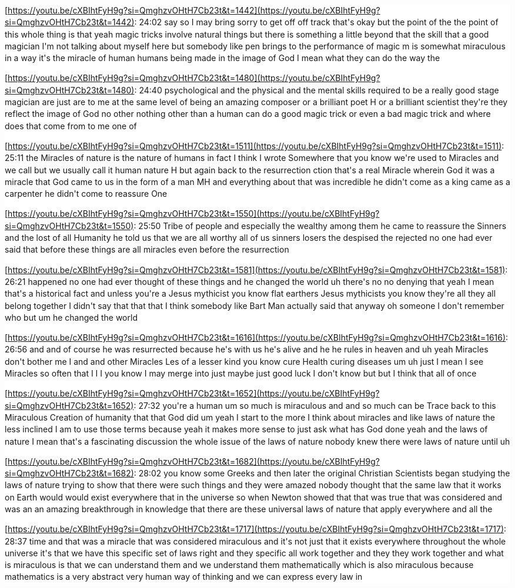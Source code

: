 [https://youtu.be/cXBIhtFyH9g?si=QmghzvOHtH7Cb23t&t=1442](https://youtu.be/cXBIhtFyH9g?si=QmghzvOHtH7Cb23t&t=1442):  24:02 say so I may bring sorry to get off off track that's okay but the point of the the point of this whole thing is that yeah magic tricks involve natural things but there is something a little beyond that the skill that a good magician I'm not talking about myself here but somebody like pen brings to the performance of magic m is somewhat miraculous in a way it's the miracle of human humans being made in the image of God I mean what they can do the way the

[https://youtu.be/cXBIhtFyH9g?si=QmghzvOHtH7Cb23t&t=1480](https://youtu.be/cXBIhtFyH9g?si=QmghzvOHtH7Cb23t&t=1480):  24:40 psychological and the physical and the mental skills required to be a really good stage magician are just are to me at the same level of being an amazing composer or a brilliant poet H or a brilliant scientist they're they reflect the image of God no other nothing other than a human can do a good magic trick or even a bad magic trick and where does that come from to me one of

[https://youtu.be/cXBIhtFyH9g?si=QmghzvOHtH7Cb23t&t=1511](https://youtu.be/cXBIhtFyH9g?si=QmghzvOHtH7Cb23t&t=1511):  25:11 the Miracles of nature is the nature of humans in fact I think I wrote Somewhere that you know we're used to Miracles and we call but we usually call it human nature H but again back to the resurrection ction that's a real Miracle wherein God it was a miracle that God came to us in the form of a man MH and everything about that was incredible he didn't come as a king came as a carpenter he didn't come to reassure One

[https://youtu.be/cXBIhtFyH9g?si=QmghzvOHtH7Cb23t&t=1550](https://youtu.be/cXBIhtFyH9g?si=QmghzvOHtH7Cb23t&t=1550):  25:50 Tribe of people and especially the wealthy among them he came to reassure the Sinners and the lost of all Humanity he told us that we are all worthy all of us sinners losers the despised the rejected no one had ever said that before these things are all miracles even before the resurrection

[https://youtu.be/cXBIhtFyH9g?si=QmghzvOHtH7Cb23t&t=1581](https://youtu.be/cXBIhtFyH9g?si=QmghzvOHtH7Cb23t&t=1581):  26:21 happened no one had ever thought of these things and he changed the world uh there's no no denying that yeah I mean that's a historical fact and unless you're a Jesus mythicist you know flat earthers Jesus mythicists you know they're all they all belong together I didn't say that that that I think somebody like Bart Man actually said that anyway oh someone I don't remember who but um he changed the world

[https://youtu.be/cXBIhtFyH9g?si=QmghzvOHtH7Cb23t&t=1616](https://youtu.be/cXBIhtFyH9g?si=QmghzvOHtH7Cb23t&t=1616):  26:56 and and of course he was resurrected because he's with us he's alive and he he rules in heaven and uh yeah Miracles don't bother me I and and other Miracles Les of a lesser kind you know cure Health curing diseases um uh just I mean I see Miracles so often that I I I you know I may merge into just maybe just good luck I don't know but but I think that all of once

[https://youtu.be/cXBIhtFyH9g?si=QmghzvOHtH7Cb23t&t=1652](https://youtu.be/cXBIhtFyH9g?si=QmghzvOHtH7Cb23t&t=1652):  27:32 you're a human um so much is miraculous and and so much can be Trace back to this Miraculous Creation of humanity that that God did um yeah I start to the more I think about miracles and like laws of nature the less inclined I am to use those terms because yeah it makes more sense to just ask what has God done yeah and the laws of nature I mean that's a fascinating discussion the whole issue of the laws of nature nobody knew there were laws of nature until uh

[https://youtu.be/cXBIhtFyH9g?si=QmghzvOHtH7Cb23t&t=1682](https://youtu.be/cXBIhtFyH9g?si=QmghzvOHtH7Cb23t&t=1682):  28:02 you know some Greeks and then later the original Christian Scientists began studying the laws of nature trying to show that there were such things and they were amazed nobody thought that the same law that it works on Earth would would exist everywhere that in the universe so when Newton showed that that was true that was considered and was an an amazing breakthrough in knowledge that there are these universal laws of nature that apply everywhere and all the

[https://youtu.be/cXBIhtFyH9g?si=QmghzvOHtH7Cb23t&t=1717](https://youtu.be/cXBIhtFyH9g?si=QmghzvOHtH7Cb23t&t=1717):  28:37 time and that was a miracle that was considered miraculous and it's not just that it exists everywhere throughout the whole universe it's that we have this specific set of laws right and they specific all work together and they they work together and what is miraculous is that we can understand them and we understand them mathematically which is also miraculous because mathematics is a very abstract very human way of thinking and we can express every law in
